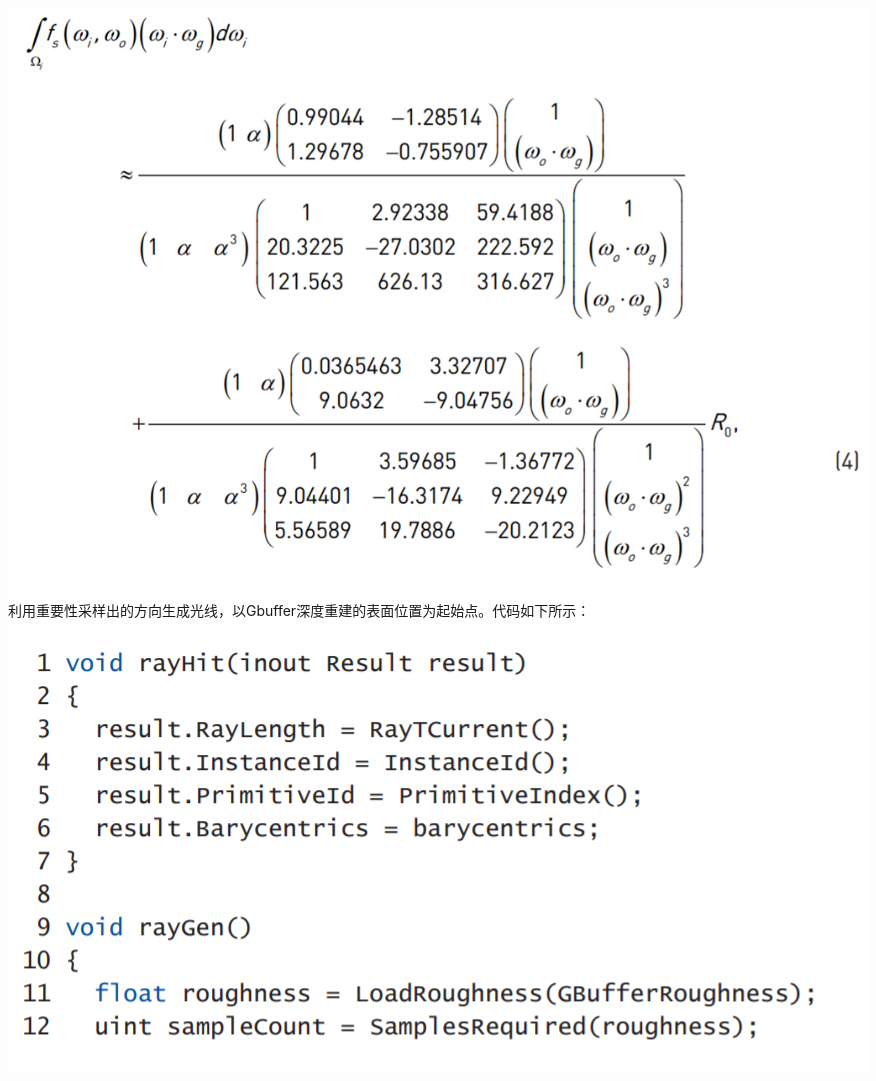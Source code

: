 ![32-8](./images/32-8.PNG)

利用重要性采样出的方向生成光线，以Gbuffer深度重建的表面位置为起始点。代码如下所示：

![32-2](./images/32-2.PNG)
